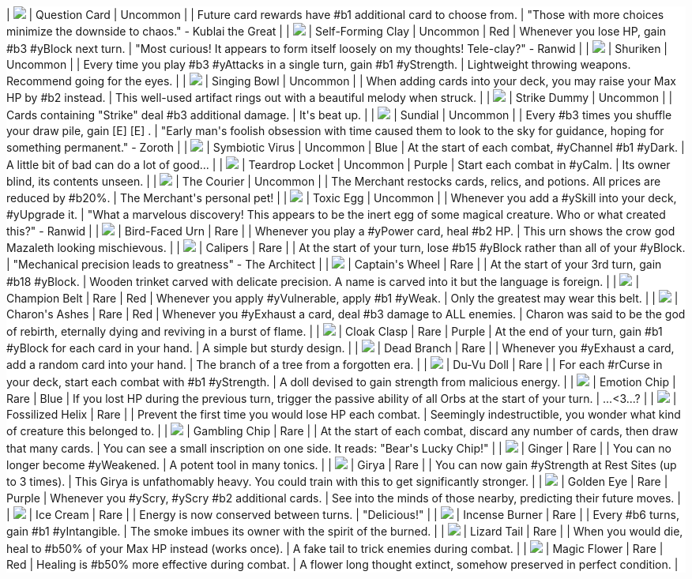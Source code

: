 | ![](relics/QuestionCard.png) | Question Card | Uncommon |  | Future card rewards have #b1 additional card to choose from. | "Those with more choices minimize the downside to chaos." - Kublai the Great |
| ![](relics/SelfFormingClay.png) | Self-Forming Clay | Uncommon | Red | Whenever you lose HP, gain #b3 #yBlock next turn. | "Most curious! It appears to form itself loosely on my thoughts! Tele-clay?" - Ranwid |
| ![](relics/Shuriken.png) | Shuriken | Uncommon |  | Every time you play #b3 #yAttacks in a single turn, gain #b1 #yStrength. | Lightweight throwing weapons. Recommend going for the eyes. |
| ![](relics/SingingBowl.png) | Singing Bowl | Uncommon |  | When adding cards into your deck, you may raise your Max HP by #b2 instead. | This well-used artifact rings out with a beautiful melody when struck. |
| ![](relics/StrikeDummy.png) | Strike Dummy | Uncommon |  | Cards containing "Strike" deal #b3 additional damage. | It's beat up. |
| ![](relics/Sundial.png) | Sundial | Uncommon |  | Every #b3 times you shuffle your draw pile, gain [E] [E] . | "Early man's foolish obsession with time caused them to look to the sky for guidance, hoping for something permanent." - Zoroth |
| ![](relics/SymbioticVirus.png) | Symbiotic Virus | Uncommon | Blue | At the start of each combat, #yChannel #b1 #yDark. | A little bit of bad can do a lot of good... |
| ![](relics/TeardropLocket.png) | Teardrop Locket | Uncommon | Purple | Start each combat in #yCalm. | Its owner blind, its contents unseen. |
| ![](relics/TheCourier.png) | The Courier | Uncommon |  | The Merchant restocks cards, relics, and potions. All prices are reduced by #b20%. | The Merchant's personal pet! |
| ![](relics/ToxicEgg2.png) | Toxic Egg | Uncommon |  | Whenever you add a #ySkill into your deck, #yUpgrade it. | "What a marvelous discovery! This appears to be the inert egg of some magical creature. Who or what created this?" - Ranwid |
| ![](relics/BirdFacedUrn.png) | Bird-Faced Urn | Rare |  | Whenever you play a #yPower card, heal #b2 HP. | This urn shows the crow god Mazaleth looking mischievous. |
| ![](relics/Calipers.png) | Calipers | Rare |  | At the start of your turn, lose #b15 #yBlock rather than all of your #yBlock. | "Mechanical precision leads to greatness" - The Architect |
| ![](relics/CaptainsWheel.png) | Captain's Wheel | Rare |  | At the start of your 3rd turn, gain #b18 #yBlock. | Wooden trinket carved with delicate precision. A name is carved into it but the language is foreign. |
| ![](relics/ChampionBelt.png) | Champion Belt | Rare | Red | Whenever you apply #yVulnerable, apply #b1 #yWeak. | Only the greatest may wear this belt. |
| ![](relics/CharonsAshes.png) | Charon's Ashes | Rare | Red | Whenever you #yExhaust a card, deal #b3 damage to ALL enemies. | Charon was said to be the god of rebirth, eternally dying and reviving in a burst of flame. |
| ![](relics/CloakClasp.png) | Cloak Clasp | Rare | Purple | At the end of your turn, gain #b1 #yBlock for each card in your hand. | A simple but sturdy design. |
| ![](relics/DeadBranch.png) | Dead Branch | Rare |  | Whenever you #yExhaust a card, add a random card into your hand. | The branch of a tree from a forgotten era. |
| ![](relics/Du-VuDoll.png) | Du-Vu Doll | Rare |  | For each #rCurse in your deck, start each combat with #b1 #yStrength. | A doll devised to gain strength from malicious energy. |
| ![](relics/EmotionChip.png) | Emotion Chip | Rare | Blue | If you lost HP during the previous turn, trigger the passive ability of all Orbs at the start of your turn. | ...<3...? |
| ![](relics/FossilizedHelix.png) | Fossilized Helix | Rare |  | Prevent the first time you would lose HP each combat. | Seemingly indestructible, you wonder what kind of creature this belonged to. |
| ![](relics/GamblingChip.png) | Gambling Chip | Rare |  | At the start of each combat, discard any number of cards, then draw that many cards. | You can see a small inscription on one side. It reads: "Bear's Lucky Chip!" |
| ![](relics/Ginger.png) | Ginger | Rare |  | You can no longer become #yWeakened. | A potent tool in many tonics. |
| ![](relics/Girya.png) | Girya | Rare |  | You can now gain #yStrength at Rest Sites (up to 3 times). | This Girya is unfathomably heavy. You could train with this to get significantly stronger. |
| ![](relics/GoldenEye.png) | Golden Eye | Rare | Purple | Whenever you #yScry, #yScry #b2 additional cards. | See into the minds of those nearby, predicting their future moves. |
| ![](relics/IceCream.png) | Ice Cream | Rare |  | Energy is now conserved between turns. | "Delicious!" |
| ![](relics/IncenseBurner.png) | Incense Burner | Rare |  | Every #b6 turns, gain #b1 #yIntangible. | The smoke imbues its owner with the spirit of the burned. |
| ![](relics/LizardTail.png) | Lizard Tail | Rare |  | When you would die, heal to #b50% of your Max HP instead (works once). | A fake tail to trick enemies during combat. |
| ![](relics/MagicFlower.png) | Magic Flower | Rare | Red | Healing is #b50% more effective during combat. | A flower long thought extinct, somehow preserved in perfect condition. |
